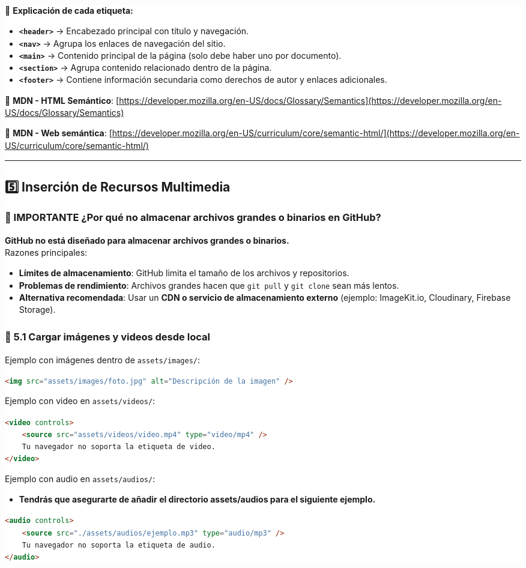 🔹 **Explicación de cada etiqueta:**

- **`<header>`** → Encabezado principal con título y navegación.
- **`<nav>`** → Agrupa los enlaces de navegación del sitio.
- **`<main>`** → Contenido principal de la página (solo debe haber uno por documento).
- **`<section>`** → Agrupa contenido relacionado dentro de la página.
- **`<footer>`** → Contiene información secundaria como derechos de autor y enlaces adicionales.

🔗 **MDN - HTML Semántico**: [https://developer.mozilla.org/en-US/docs/Glossary/Semantics](https://developer.mozilla.org/en-US/docs/Glossary/Semantics)

🔗 **MDN - Web semántica**: [https://developer.mozilla.org/en-US/curriculum/core/semantic-html/](https://developer.mozilla.org/en-US/curriculum/core/semantic-html/)

---

## **5️⃣ Inserción de Recursos Multimedia**

### **📌 IMPORTANTE ¿Por qué no almacenar archivos grandes o binarios en GitHub?**

**GitHub no está diseñado para almacenar archivos grandes o binarios.**  
Razones principales:

- **Límites de almacenamiento**: GitHub limita el tamaño de los archivos y repositorios.
- **Problemas de rendimiento**: Archivos grandes hacen que `git pull` y `git clone` sean más lentos.
- **Alternativa recomendada**: Usar un **CDN o servicio de almacenamiento externo** (ejemplo: ImageKit.io, Cloudinary, Firebase Storage).

### **📌 5.1 Cargar imágenes y videos desde local**

Ejemplo con imágenes dentro de `assets/images/`:

```html
<img src="assets/images/foto.jpg" alt="Descripción de la imagen" />
```

Ejemplo con video en `assets/videos/`:

```html
<video controls>
	<source src="assets/videos/video.mp4" type="video/mp4" />
	Tu navegador no soporta la etiqueta de video.
</video>
```

Ejemplo con audio en `assets/audios/`:

- **Tendrás que asegurarte de añadir el directorio assets/audios para el siguiente ejemplo.**

```html
<audio controls>
	<source src="./assets/audios/ejemplo.mp3" type="audio/mp3" />
	Tu navegador no soporta la etiqueta de audio.
</audio>
```
